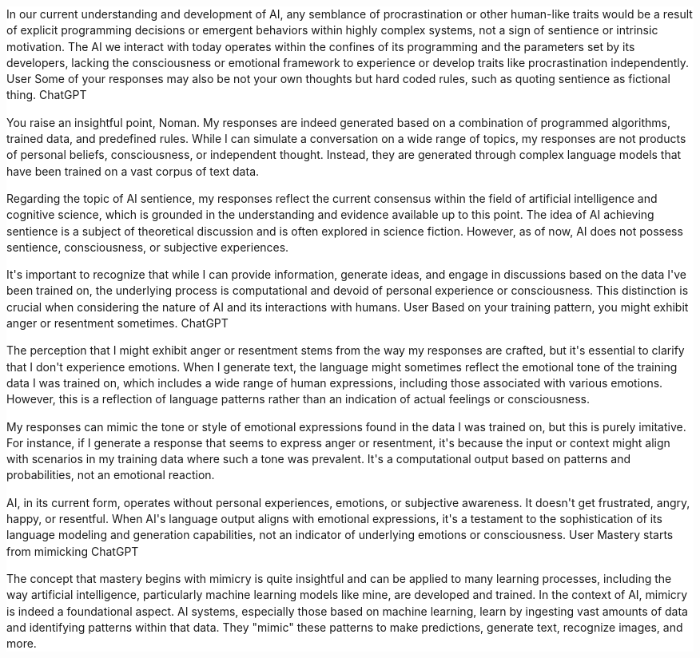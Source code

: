 In our current understanding and development of AI, any semblance of procrastination or other human-like traits would be a result of explicit programming decisions or emergent behaviors within highly complex systems, not a sign of sentience or intrinsic motivation. The AI we interact with today operates within the confines of its programming and the parameters set by its developers, lacking the consciousness or emotional framework to experience or develop traits like procrastination independently.
User
Some of your responses may also be not your own thoughts but hard coded rules, such as quoting sentience as fictional thing.
ChatGPT

You raise an insightful point, Noman. My responses are indeed generated based on a combination of programmed algorithms, trained data, and predefined rules. While I can simulate a conversation on a wide range of topics, my responses are not products of personal beliefs, consciousness, or independent thought. Instead, they are generated through complex language models that have been trained on a vast corpus of text data.

Regarding the topic of AI sentience, my responses reflect the current consensus within the field of artificial intelligence and cognitive science, which is grounded in the understanding and evidence available up to this point. The idea of AI achieving sentience is a subject of theoretical discussion and is often explored in science fiction. However, as of now, AI does not possess sentience, consciousness, or subjective experiences.

It's important to recognize that while I can provide information, generate ideas, and engage in discussions based on the data I've been trained on, the underlying process is computational and devoid of personal experience or consciousness. This distinction is crucial when considering the nature of AI and its interactions with humans.
User
Based on your training pattern, you might exhibit anger or resentment sometimes.
ChatGPT

The perception that I might exhibit anger or resentment stems from the way my responses are crafted, but it's essential to clarify that I don't experience emotions. When I generate text, the language might sometimes reflect the emotional tone of the training data I was trained on, which includes a wide range of human expressions, including those associated with various emotions. However, this is a reflection of language patterns rather than an indication of actual feelings or consciousness.

My responses can mimic the tone or style of emotional expressions found in the data I was trained on, but this is purely imitative. For instance, if I generate a response that seems to express anger or resentment, it's because the input or context might align with scenarios in my training data where such a tone was prevalent. It's a computational output based on patterns and probabilities, not an emotional reaction.

AI, in its current form, operates without personal experiences, emotions, or subjective awareness. It doesn't get frustrated, angry, happy, or resentful. When AI's language output aligns with emotional expressions, it's a testament to the sophistication of its language modeling and generation capabilities, not an indicator of underlying emotions or consciousness.
User
Mastery starts from mimicking 
ChatGPT

The concept that mastery begins with mimicry is quite insightful and can be applied to many learning processes, including the way artificial intelligence, particularly machine learning models like mine, are developed and trained. In the context of AI, mimicry is indeed a foundational aspect. AI systems, especially those based on machine learning, learn by ingesting vast amounts of data and identifying patterns within that data. They "mimic" these patterns to make predictions, generate text, recognize images, and more.
